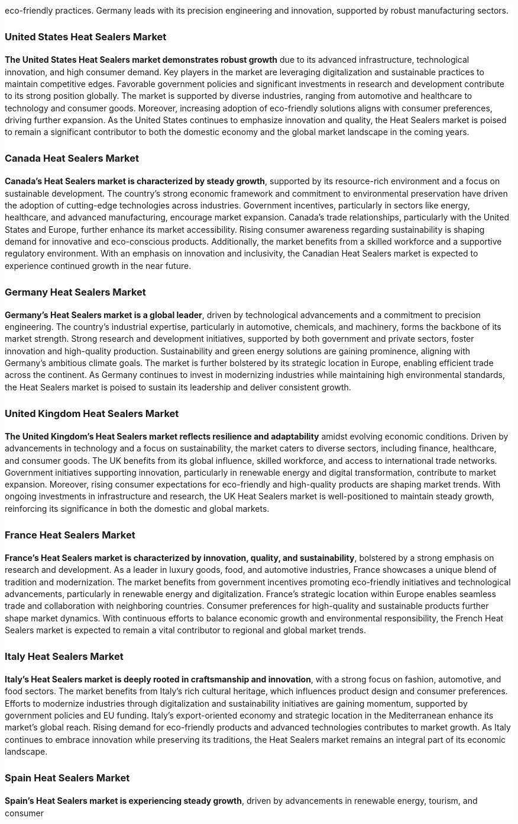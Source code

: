 eco-friendly practices. Germany leads with its precision engineering and innovation, supported by robust manufacturing sectors.</span></em></p></blockquote><h3><strong>United States Heat Sealers Market</strong></h3><p><strong>The United States Heat Sealers market demonstrates robust growth</strong> due to its advanced infrastructure, technological innovation, and high consumer demand. Key players in the market are leveraging digitalization and sustainable practices to maintain competitive edges. Favorable government policies and significant investments in research and development contribute to its strong position globally. The market is supported by diverse industries, ranging from automotive and healthcare to technology and consumer goods. Moreover, increasing adoption of eco-friendly solutions aligns with consumer preferences, driving further expansion. As the United States continues to emphasize innovation and quality, the Heat Sealers market is poised to remain a significant contributor to both the domestic economy and the global market landscape in the coming years.</p><h3><strong>Canada Heat Sealers Market</strong></h3><p><strong>Canada&rsquo;s Heat Sealers market is characterized by steady growth</strong>, supported by its resource-rich environment and a focus on sustainable development. The country&rsquo;s strong economic framework and commitment to environmental preservation have driven the adoption of cutting-edge technologies across industries. Government incentives, particularly in sectors like energy, healthcare, and advanced manufacturing, encourage market expansion. Canada&rsquo;s trade relationships, particularly with the United States and Europe, further enhance its market accessibility. Rising consumer awareness regarding sustainability is shaping demand for innovative and eco-conscious products. Additionally, the market benefits from a skilled workforce and a supportive regulatory environment. With an emphasis on innovation and inclusivity, the Canadian Heat Sealers market is expected to experience continued growth in the near future.</p><h3><strong>Germany Heat Sealers Market</strong></h3><p><strong>Germany&rsquo;s Heat Sealers market is a global leader</strong>, driven by technological advancements and a commitment to precision engineering. The country&rsquo;s industrial expertise, particularly in automotive, chemicals, and machinery, forms the backbone of its market strength. Strong research and development initiatives, supported by both government and private sectors, foster innovation and high-quality production. Sustainability and green energy solutions are gaining prominence, aligning with Germany&rsquo;s ambitious climate goals. The market is further bolstered by its strategic location in Europe, enabling efficient trade across the continent. As Germany continues to invest in modernizing industries while maintaining high environmental standards, the Heat Sealers market is poised to sustain its leadership and deliver consistent growth.</p><h3><strong>United Kingdom Heat Sealers Market</strong></h3><p><strong>The United Kingdom&rsquo;s Heat Sealers market reflects resilience and adaptability</strong> amidst evolving economic conditions. Driven by advancements in technology and a focus on sustainability, the market caters to diverse sectors, including finance, healthcare, and consumer goods. The UK benefits from its global influence, skilled workforce, and access to international trade networks. Government initiatives supporting innovation, particularly in renewable energy and digital transformation, contribute to market expansion. Moreover, rising consumer expectations for eco-friendly and high-quality products are shaping market trends. With ongoing investments in infrastructure and research, the UK Heat Sealers market is well-positioned to maintain steady growth, reinforcing its significance in both the domestic and global markets.</p><h3><strong>France Heat Sealers Market</strong></h3><p><strong>France&rsquo;s Heat Sealers market is characterized by innovation, quality, and sustainability</strong>, bolstered by a strong emphasis on research and development. As a leader in luxury goods, food, and automotive industries, France showcases a unique blend of tradition and modernization. The market benefits from government incentives promoting eco-friendly initiatives and technological advancements, particularly in renewable energy and digitalization. France&rsquo;s strategic location within Europe enables seamless trade and collaboration with neighboring countries. Consumer preferences for high-quality and sustainable products further shape market dynamics. With continuous efforts to balance economic growth and environmental responsibility, the French Heat Sealers market is expected to remain a vital contributor to regional and global market trends.</p><h3><strong>Italy Heat Sealers Market</strong></h3><p><strong>Italy&rsquo;s Heat Sealers market is deeply rooted in craftsmanship and innovation</strong>, with a strong focus on fashion, automotive, and food sectors. The market benefits from Italy&rsquo;s rich cultural heritage, which influences product design and consumer preferences. Efforts to modernize industries through digitalization and sustainability initiatives are gaining momentum, supported by government policies and EU funding. Italy&rsquo;s export-oriented economy and strategic location in the Mediterranean enhance its market&rsquo;s global reach. Rising demand for eco-friendly products and advanced technologies contributes to market growth. As Italy continues to embrace innovation while preserving its traditions, the Heat Sealers market remains an integral part of its economic landscape.</p><h3><strong>Spain Heat Sealers Market</strong></h3><p><strong>Spain&rsquo;s Heat Sealers market is experiencing steady growth</strong>, driven by advancements in renewable energy, tourism, and consumer